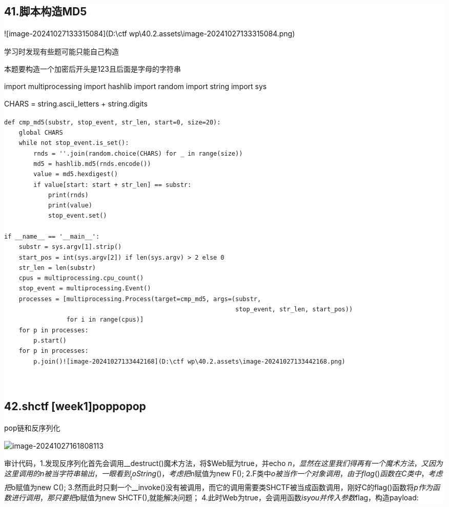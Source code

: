 ## 41.脚本构造MD5

![image-20241027133315084](D:\ctf wp\40.2.assets\image-20241027133315084.png)

学习时发现有些题可能只能自己构造

本题要构造一个加密后开头是123且后面是字母的字符串

import multiprocessing
import hashlib
import random
import string
import sys

CHARS = string.ascii_letters + string.digits


    def cmp_md5(substr, stop_event, str_len, start=0, size=20):
        global CHARS
        while not stop_event.is_set():
            rnds = ''.join(random.choice(CHARS) for _ in range(size))
            md5 = hashlib.md5(rnds.encode())
            value = md5.hexdigest()
            if value[start: start + str_len] == substr:
                print(rnds)
                print(value)
                stop_event.set()
    
    if __name__ == '__main__':
        substr = sys.argv[1].strip()
        start_pos = int(sys.argv[2]) if len(sys.argv) > 2 else 0
        str_len = len(substr)
        cpus = multiprocessing.cpu_count()
        stop_event = multiprocessing.Event()
        processes = [multiprocessing.Process(target=cmp_md5, args=(substr,
                                                                   stop_event, str_len, start_pos))
                     for i in range(cpus)]
        for p in processes:
            p.start()
        for p in processes:
            p.join()![image-20241027133442168](D:\ctf wp\40.2.assets\image-20241027133442168.png)


​    

## 42.shctf [week1\]poppopop

pop链和反序列化

![image-20241027161808113](D:\专题图片2\image-20241027161808113.png)

审计代码，1.发现反序列化首先会调用__destruct()魔术方法，将$Web赋为true，并echo $n，显然在这里我们得再有一个魔术方法，又因为这里调用的n被当字符串输出，一眼看到__toString()，考虑把$n赋值为new F();
2.F类中$o被当作一个对象调用，由于flag()函数在C类中，考虑把$o赋值为new C();
3.然而此时只剩一个__invoke()没有被调用，而它的调用需要类SHCTF被当成函数调用，刚好C的flag()函数将$p作为函数进行调用，那只要把$p赋值为new SHCTF(),就能解决问题；
4.此时Web为true，会调用函数$isyou并传入参数$flag，构造payload:


[在线查看 3D STL 文件]: https://imagetostl.com/cn/view-stl-online#convert